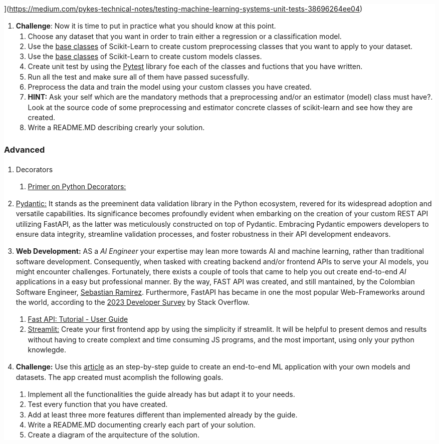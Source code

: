 ](https://medium.com/pykes-technical-notes/testing-machine-learning-systems-unit-tests-38696264ee04)
1. **Challenge**: Now it is time to put in practice what you should know at this point.
   1. Choose any dataset that you want in order to train either a regression or a classification model.
   2. Use the [base classes](https://scikit-learn.org/stable/modules/classes.html#base-classes) of Scikit-Learn to create custom preprocessing classes that you want to apply to your dataset.
   3.  Use the [base classes](https://scikit-learn.org/stable/modules/classes.html#base-classes) of Scikit-Learn to create custom models classes.
   4.  Create unit test by using the [Pytest](https://docs.pytest.org/en/7.4.x/) library foe each of the classes and fuctions that you have written.
   5.  Run all the test and make sure all of them have passed sucessfully.
   6.  Preprocess the data and train the model using your custom classes you have created.
   7.  **HINT:** Ask your self which are the mandatory methods that a preprocessing and/or an estimator (model) class must have?. Look at the source code of some preprocessing and estimator concrete classes of scikit-learn and see how they are created.
   8.  Write a README.MD describing crearly your solution.
### Advanced

1. Decorators
   1. [Primer on Python Decorators:](https://realpython.com/primer-on-python-decorators/)
2. [Pydantic:](https://www.youtube.com/watch?v=Vj-iU-8_xLs) It stands as the preeminent data validation library in the Python ecosystem, revered for its widespread adoption and versatile capabilities. Its significance becomes profoundly evident when embarking on the creation of your custom REST API utilizing FastAPI, as the latter was meticulously constructed on top of Pydantic. Embracing Pydantic empowers developers to ensure data integrity, streamline validation processes, and foster robustness in their API development endeavors.
3. **Web Development:** AS a *AI Engineer* your expertise may lean more towards AI and machine learning, rather than traditional software development. Consequently, when tasked with creating backend and/or frontend APIs to serve your AI models, you might encounter challenges.  Fortunately, there exists a couple of tools that came to help you out create end-to-end *AI* applications in a easy but professional manner.
By the way, FAST API was created, and still mantained, by the Colombian Software Engineer, [Sebastian Ramirez](https://linkedin.com/in/tiangolo). Furthermore, FastAPI has became in one the most popular Web-Frameworks around the world, according to the [2023 Developer Survey](https://survey.stackoverflow.co/2023/#section-admired-and-desired-web-frameworks-and-technologies) by Stack Overflow.

   1. [Fast API: Tutorial - User Guide](https://fastapi.tiangolo.com/tutorial/)
   2. [Streamlit:](https://docs.streamlit.io/library/get-started/create-an-app) Create your first frontend app by using the simplicity if streamlit. It will be helpful to present demos and results without having to create complext and time consuming JS programs, and the most important, using only your python knowlegde.
1. **Challenge:** Use this [article](https://rihab-feki.medium.com/deploying-machine-learning-models-with-streamlit-fastapi-and-docker-bb16bbf8eb91) as an step-by-step guide to create an end-to-end ML application with your own models and datasets. The app created must acomplish the following goals.
   1. Implement all the functionalities the guide already has but adapt it to your needs.
   2. Test every function that you have created.
   3. Add at least three more features different than implemented already by the guide.
   4. Write a README.MD documenting crearly each part of your solution.
   5. Create a diagram of the arquitecture of the solution.